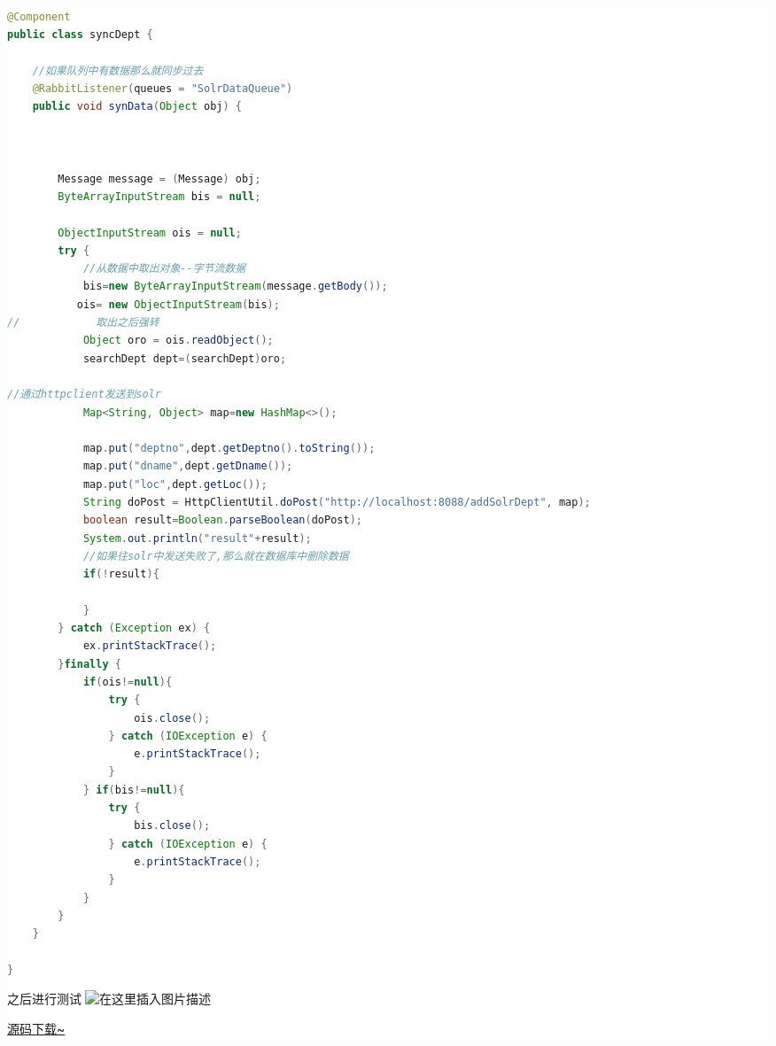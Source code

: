```java
@Component
public class syncDept {

    //如果队列中有数据那么就同步过去
    @RabbitListener(queues = "SolrDataQueue")
    public void synData(Object obj) {



        Message message = (Message) obj;
        ByteArrayInputStream bis = null;
        
        ObjectInputStream ois = null;
        try {
            //从数据中取出对象--字节流数据
            bis=new ByteArrayInputStream(message.getBody());
           ois= new ObjectInputStream(bis);
//            取出之后强转
            Object oro = ois.readObject();
            searchDept dept=(searchDept)oro;

//通过httpclient发送到solr
            Map<String, Object> map=new HashMap<>();

            map.put("deptno",dept.getDeptno().toString());
            map.put("dname",dept.getDname());
            map.put("loc",dept.getLoc());
            String doPost = HttpClientUtil.doPost("http://localhost:8088/addSolrDept", map);
            boolean result=Boolean.parseBoolean(doPost);
            System.out.println("result"+result);
            //如果往solr中发送失败了,那么就在数据库中删除数据
            if(!result){

            }
        } catch (Exception ex) {
            ex.printStackTrace();
        }finally {
            if(ois!=null){
                try {
                    ois.close();
                } catch (IOException e) {
                    e.printStackTrace();
                }
            } if(bis!=null){
                try {
                    bis.close();
                } catch (IOException e) {
                    e.printStackTrace();
                }
            }
        }
    }

}


```
之后进行测试
![在这里插入图片描述](https://img-blog.csdnimg.cn/ae4b81f741534d2da21d63bcb6d6022e.png?x-oss-process=image/watermark,type_d3F5LXplbmhlaQ,shadow_50,text_Q1NETiBAQ29kZU1hcnRhaW4=,size_20,color_FFFFFF,t_70,g_se,x_16)

[源码下载~](https://download.csdn.net/download/weixin_54061333/85065137)
